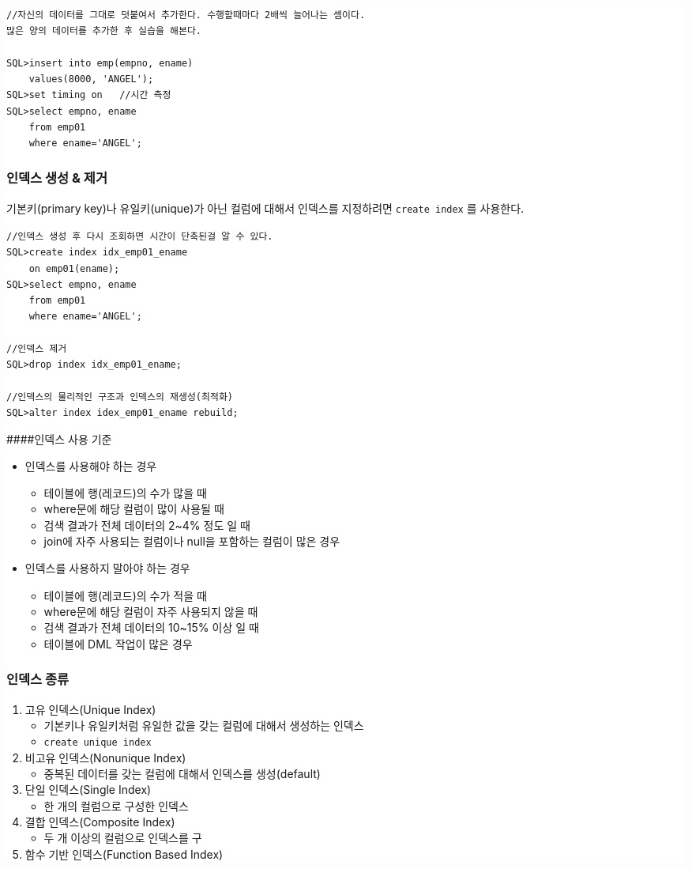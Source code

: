 ```
//자신의 데이터를 그대로 덧붙여서 추가한다. 수행할때마다 2배씩 늘어나는 셈이다.
많은 양의 데이터를 추가한 후 실습을 해본다.

SQL>insert into emp(empno, ename)
	values(8000, 'ANGEL');
SQL>set timing on	//시간 측정
SQL>select empno, ename
	from emp01
	where ename='ANGEL';

```

### 인덱스 생성 & 제거

기본키(primary key)나 유일키(unique)가 아닌 컬럼에 대해서 인덱스를 지정하려면 `create index` 를 사용한다.

```
//인덱스 생성 후 다시 조회하면 시간이 단축된걸 알 수 있다.
SQL>create index idx_emp01_ename
	on emp01(ename);
SQL>select empno, ename
	from emp01
	where ename='ANGEL';

//인덱스 제거
SQL>drop index idx_emp01_ename;

//인덱스의 물리적인 구조과 인덱스의 재생성(최적화)
SQL>alter index idex_emp01_ename rebuild;
```

####인덱스 사용 기준

- 인덱스를 사용해야 하는 경우
	- 테이블에 행(레코드)의 수가 많을 때
	- where문에 해당 컬럼이 많이 사용될 때
	- 검색 결과가 전체 데이터의 2~4% 정도 일 때
	- join에 자주 사용되는 컬럼이나 null을 포함하는 컬럼이 많은 경우

- 인덱스를 사용하지 말아야 하는 경우
	- 테이블에 행(레코드)의 수가 적을 때
	- where문에 해당 컬럼이 자주 사용되지 않을 때
	- 검색 결과가 전체 데이터의 10~15% 이상 일 때
	- 테이블에 DML 작업이 많은 경우

### 인덱스 종류

1. 고유 인덱스(Unique Index)
	- 기본키나 유일키처럼 유일한 값을 갖는 컬럼에 대해서 생성하는 인덱스
	- `create unique index`
2. 비고유 인덱스(Nonunique Index)
	- 중복된 데이터를 갖는 컬럼에 대해서 인덱스를 생성(default)
3. 단일 인덱스(Single Index)
	- 한 개의 컬럼으로 구성한 인덱스
4. 결합 인덱스(Composite Index)
	- 두 개 이상의 컬럼으로 인덱스를 구
5. 함수 기반 인덱스(Function Based Index)
